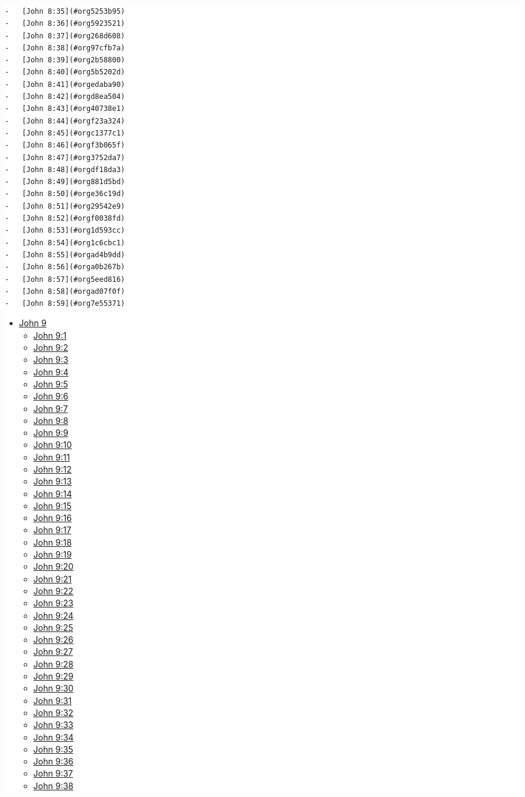     -   [John 8:35](#org5253b95)
    -   [John 8:36](#org5923521)
    -   [John 8:37](#org268d608)
    -   [John 8:38](#org97cfb7a)
    -   [John 8:39](#org2b58800)
    -   [John 8:40](#org5b5202d)
    -   [John 8:41](#orgedaba90)
    -   [John 8:42](#orgd8ea504)
    -   [John 8:43](#org40738e1)
    -   [John 8:44](#orgf23a324)
    -   [John 8:45](#orgc1377c1)
    -   [John 8:46](#orgf3b065f)
    -   [John 8:47](#org3752da7)
    -   [John 8:48](#orgdf18da3)
    -   [John 8:49](#org881d5bd)
    -   [John 8:50](#orge36c19d)
    -   [John 8:51](#org29542e9)
    -   [John 8:52](#orgf0038fd)
    -   [John 8:53](#org1d593cc)
    -   [John 8:54](#org1c6cbc1)
    -   [John 8:55](#orgad4b9dd)
    -   [John 8:56](#orga0b267b)
    -   [John 8:57](#org5eed816)
    -   [John 8:58](#orgad07f0f)
    -   [John 8:59](#org7e55371)
-   [John 9](#orgc759cd4)
    -   [John 9:1](#org228d820)
    -   [John 9:2](#org5591f9d)
    -   [John 9:3](#org654ed58)
    -   [John 9:4](#org43b9dee)
    -   [John 9:5](#org8ed6b11)
    -   [John 9:6](#org83650b0)
    -   [John 9:7](#orgfc10391)
    -   [John 9:8](#org575e2ce)
    -   [John 9:9](#org346cdae)
    -   [John 9:10](#orge89fc08)
    -   [John 9:11](#orgf6e1564)
    -   [John 9:12](#org20ac4e4)
    -   [John 9:13](#orga1b0de2)
    -   [John 9:14](#org0b46ca1)
    -   [John 9:15](#orgd8a5abe)
    -   [John 9:16](#orgdc3f140)
    -   [John 9:17](#orge7292d3)
    -   [John 9:18](#org1ec17fd)
    -   [John 9:19](#orge87ff1e)
    -   [John 9:20](#org9e91e6a)
    -   [John 9:21](#org219bdfa)
    -   [John 9:22](#org8f8691c)
    -   [John 9:23](#org21d8dcb)
    -   [John 9:24](#orgd581617)
    -   [John 9:25](#org38f53b9)
    -   [John 9:26](#org653c86d)
    -   [John 9:27](#orga6e2077)
    -   [John 9:28](#orgce41731)
    -   [John 9:29](#orgc93ab87)
    -   [John 9:30](#orgf2d4508)
    -   [John 9:31](#org465cade)
    -   [John 9:32](#orgc724cd1)
    -   [John 9:33](#org7eb1826)
    -   [John 9:34](#orgbf373ff)
    -   [John 9:35](#orgbe3f91d)
    -   [John 9:36](#org816c94d)
    -   [John 9:37](#org0f5dc56)
    -   [John 9:38](#org81076b8)